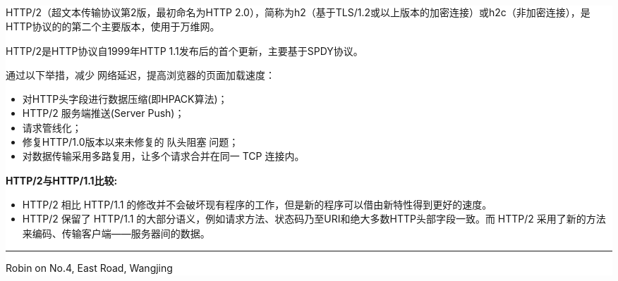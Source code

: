 HTTP/2（超文本传输协议第2版，最初命名为HTTP 2.0），简称为h2（基于TLS/1.2或以上版本的加密连接）或h2c（非加密连接），是HTTP协议的的第二个主要版本，使用于万维网。

HTTP/2是HTTP协议自1999年HTTP 1.1发布后的首个更新，主要基于SPDY协议。

通过以下举措，减少 网络延迟，提高浏览器的页面加载速度：

- 对HTTP头字段进行数据压缩(即HPACK算法)；
- HTTP/2 服务端推送(Server Push)；
- 请求管线化；
- 修复HTTP/1.0版本以来未修复的 队头阻塞 问题；
- 对数据传输采用多路复用，让多个请求合并在同一 TCP 连接内。

**HTTP/2与HTTP/1.1比较:**

- HTTP/2 相比 HTTP/1.1 的修改并不会破坏现有程序的工作，但是新的程序可以借由新特性得到更好的速度。
- HTTP/2 保留了 HTTP/1.1 的大部分语义，例如请求方法、状态码乃至URI和绝大多数HTTP头部字段一致。而 HTTP/2 采用了新的方法来编码、传输客户端——服务器间的数据。

----

Robin on No.4, East Road, Wangjing
